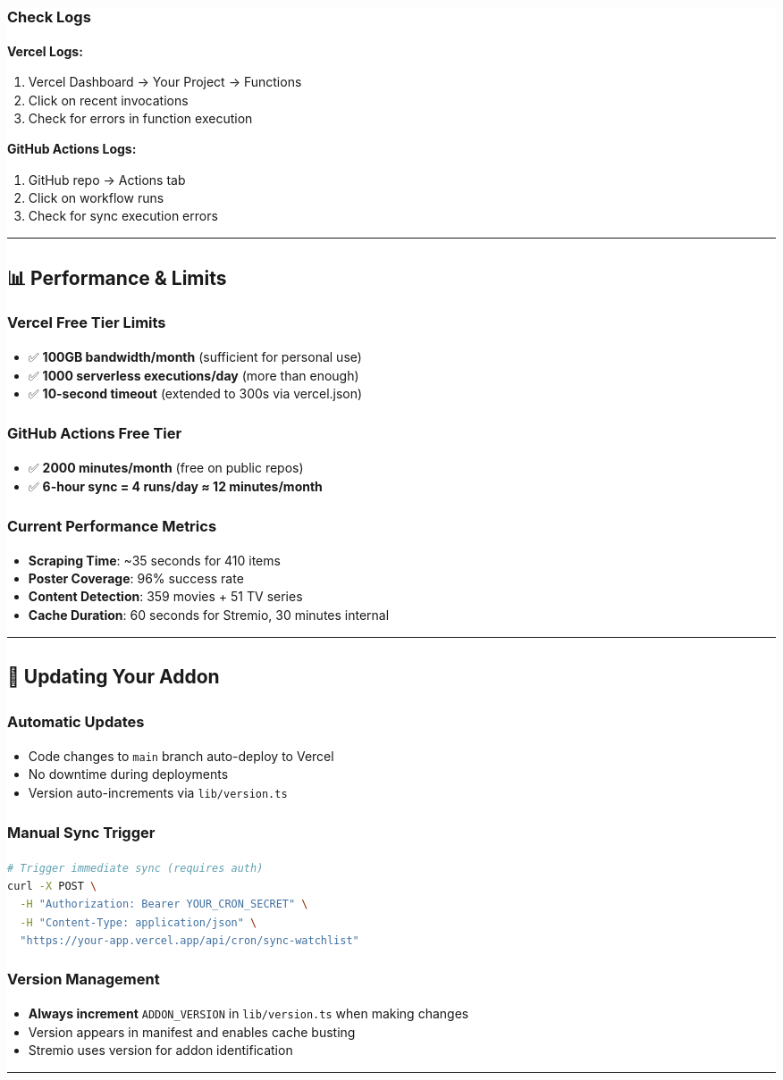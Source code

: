 ### Check Logs
**Vercel Logs:**
1. Vercel Dashboard → Your Project → Functions
2. Click on recent invocations
3. Check for errors in function execution

**GitHub Actions Logs:**
1. GitHub repo → Actions tab
2. Click on workflow runs
3. Check for sync execution errors

---

## 📊 Performance & Limits

### Vercel Free Tier Limits
- ✅ **100GB bandwidth/month** (sufficient for personal use)
- ✅ **1000 serverless executions/day** (more than enough)
- ✅ **10-second timeout** (extended to 300s via vercel.json)

### GitHub Actions Free Tier
- ✅ **2000 minutes/month** (free on public repos)
- ✅ **6-hour sync = 4 runs/day ≈ 12 minutes/month**

### Current Performance Metrics
- **Scraping Time**: ~35 seconds for 410 items
- **Poster Coverage**: 96% success rate
- **Content Detection**: 359 movies + 51 TV series
- **Cache Duration**: 60 seconds for Stremio, 30 minutes internal

---

## 🔄 Updating Your Addon

### Automatic Updates
- Code changes to `main` branch auto-deploy to Vercel
- No downtime during deployments
- Version auto-increments via `lib/version.ts`

### Manual Sync Trigger
```bash
# Trigger immediate sync (requires auth)
curl -X POST \
  -H "Authorization: Bearer YOUR_CRON_SECRET" \
  -H "Content-Type: application/json" \
  "https://your-app.vercel.app/api/cron/sync-watchlist"
```

### Version Management
- **Always increment** `ADDON_VERSION` in `lib/version.ts` when making changes
- Version appears in manifest and enables cache busting
- Stremio uses version for addon identification

---